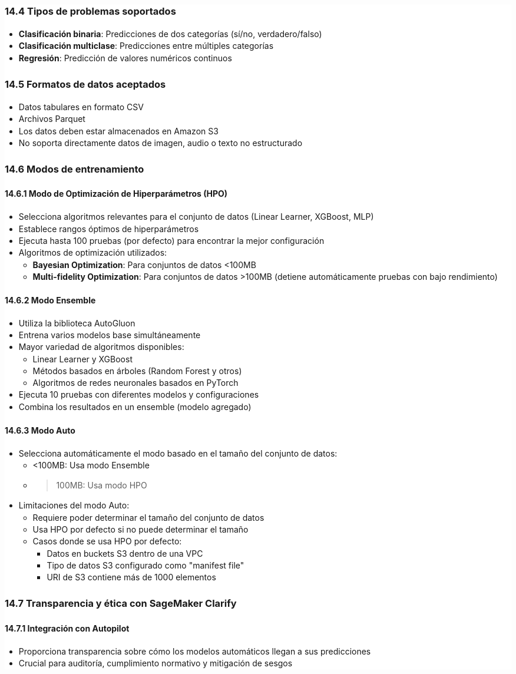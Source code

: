### 14.4 Tipos de problemas soportados

- **Clasificación binaria**: Predicciones de dos categorías (sí/no, verdadero/falso)
- **Clasificación multiclase**: Predicciones entre múltiples categorías
- **Regresión**: Predicción de valores numéricos continuos

### 14.5 Formatos de datos aceptados

- Datos tabulares en formato CSV
- Archivos Parquet
- Los datos deben estar almacenados en Amazon S3
- No soporta directamente datos de imagen, audio o texto no estructurado

### 14.6 Modos de entrenamiento

#### 14.6.1 Modo de Optimización de Hiperparámetros (HPO)
- Selecciona algoritmos relevantes para el conjunto de datos (Linear Learner, XGBoost, MLP)
- Establece rangos óptimos de hiperparámetros
- Ejecuta hasta 100 pruebas (por defecto) para encontrar la mejor configuración
- Algoritmos de optimización utilizados:
  - **Bayesian Optimization**: Para conjuntos de datos <100MB
  - **Multi-fidelity Optimization**: Para conjuntos de datos >100MB (detiene automáticamente pruebas con bajo rendimiento)

#### 14.6.2 Modo Ensemble
- Utiliza la biblioteca AutoGluon
- Entrena varios modelos base simultáneamente
- Mayor variedad de algoritmos disponibles:
  - Linear Learner y XGBoost
  - Métodos basados en árboles (Random Forest y otros)
  - Algoritmos de redes neuronales basados en PyTorch
- Ejecuta 10 pruebas con diferentes modelos y configuraciones
- Combina los resultados en un ensemble (modelo agregado)

#### 14.6.3 Modo Auto
- Selecciona automáticamente el modo basado en el tamaño del conjunto de datos:
  - <100MB: Usa modo Ensemble
  - >100MB: Usa modo HPO
- Limitaciones del modo Auto:
  - Requiere poder determinar el tamaño del conjunto de datos
  - Usa HPO por defecto si no puede determinar el tamaño
  - Casos donde se usa HPO por defecto:
    - Datos en buckets S3 dentro de una VPC
    - Tipo de datos S3 configurado como "manifest file"
    - URI de S3 contiene más de 1000 elementos

### 14.7 Transparencia y ética con SageMaker Clarify

#### 14.7.1 Integración con Autopilot
- Proporciona transparencia sobre cómo los modelos automáticos llegan a sus predicciones
- Crucial para auditoría, cumplimiento normativo y mitigación de sesgos
